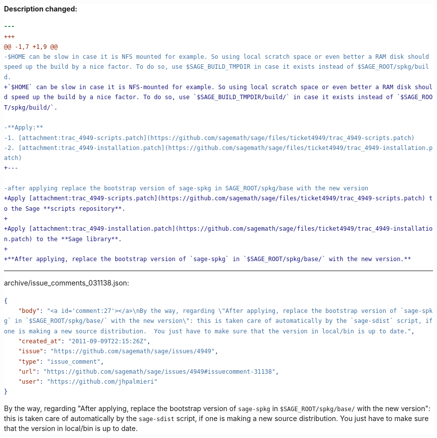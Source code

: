**Description changed:**
``````diff
--- 
+++ 
@@ -1,7 +1,9 @@
-$HOME can be slow in case it is NFS mounted for example. So using local scratch space or even better a RAM disk should speed up the build by a nice factor. To do so, use $SAGE_BUILD_TMPDIR in case it exists instead of $SAGE_ROOT/spkg/build.
+`$HOME` can be slow in case it is NFS-mounted for example. So using local scratch space or even better a RAM disk should speed up the build by a nice factor. To do so, use `$SAGE_BUILD_TMPDIR/build/` in case it exists instead of `$SAGE_ROOT/spkg/build/`.
 
-**Apply:**
-1. [attachment:trac_4949-scripts.patch](https://github.com/sagemath/sage/files/ticket4949/trac_4949-scripts.patch)
-2. [attachment:trac_4949-installation.patch](https://github.com/sagemath/sage/files/ticket4949/trac_4949-installation.patch)
+---
 
-after applying replace the bootstrap version of sage-spkg in SAGE_ROOT/spkg/base with the new version
+Apply [attachment:trac_4949-scripts.patch](https://github.com/sagemath/sage/files/ticket4949/trac_4949-scripts.patch) to the Sage **scripts repository**.
+
+Apply [attachment:trac_4949-installation.patch](https://github.com/sagemath/sage/files/ticket4949/trac_4949-installation.patch) to the **Sage library**.
+
+**After applying, replace the bootstrap version of `sage-spkg` in `$SAGE_ROOT/spkg/base/` with the new version.**
``````




---

archive/issue_comments_031138.json:
```json
{
    "body": "<a id='comment:27'></a>\nBy the way, regarding \"After applying, replace the bootstrap version of `sage-spkg` in `$SAGE_ROOT/spkg/base/` with the new version\": this is taken care of automatically by the `sage-sdist` script, if one is making a new source distribution.  You just have to make sure that the version in local/bin is up to date.",
    "created_at": "2011-09-09T22:15:26Z",
    "issue": "https://github.com/sagemath/sage/issues/4949",
    "type": "issue_comment",
    "url": "https://github.com/sagemath/sage/issues/4949#issuecomment-31138",
    "user": "https://github.com/jhpalmieri"
}
```

<a id='comment:27'></a>
By the way, regarding "After applying, replace the bootstrap version of `sage-spkg` in `$SAGE_ROOT/spkg/base/` with the new version": this is taken care of automatically by the `sage-sdist` script, if one is making a new source distribution.  You just have to make sure that the version in local/bin is up to date.

